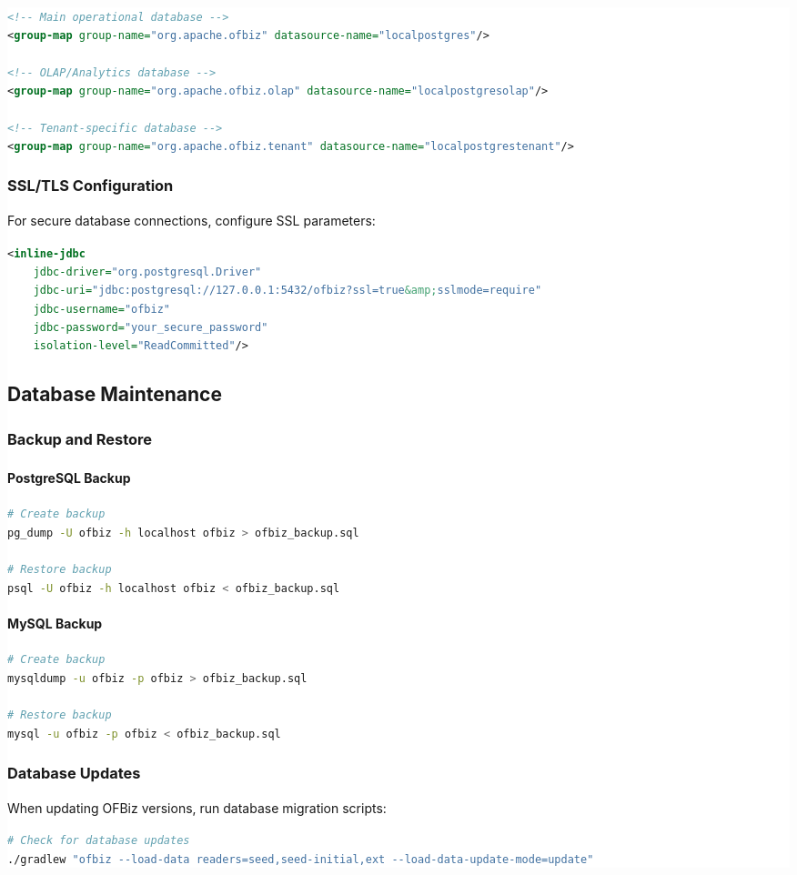 ```xml
<!-- Main operational database -->
<group-map group-name="org.apache.ofbiz" datasource-name="localpostgres"/>

<!-- OLAP/Analytics database -->
<group-map group-name="org.apache.ofbiz.olap" datasource-name="localpostgresolap"/>

<!-- Tenant-specific database -->
<group-map group-name="org.apache.ofbiz.tenant" datasource-name="localpostgrestenant"/>
```

### SSL/TLS Configuration

For secure database connections, configure SSL parameters:

```xml
<inline-jdbc
    jdbc-driver="org.postgresql.Driver"
    jdbc-uri="jdbc:postgresql://127.0.0.1:5432/ofbiz?ssl=true&amp;sslmode=require"
    jdbc-username="ofbiz"
    jdbc-password="your_secure_password"
    isolation-level="ReadCommitted"/>
```

## Database Maintenance

### Backup and Restore

#### PostgreSQL Backup

```bash
# Create backup
pg_dump -U ofbiz -h localhost ofbiz > ofbiz_backup.sql

# Restore backup
psql -U ofbiz -h localhost ofbiz < ofbiz_backup.sql
```

#### MySQL Backup

```bash
# Create backup
mysqldump -u ofbiz -p ofbiz > ofbiz_backup.sql

# Restore backup
mysql -u ofbiz -p ofbiz < ofbiz_backup.sql
```

### Database Updates

When updating OFBiz versions, run database migration scripts:

```bash
# Check for database updates
./gradlew "ofbiz --load-data readers=seed,seed-initial,ext --load-data-update-mode=update"
```
